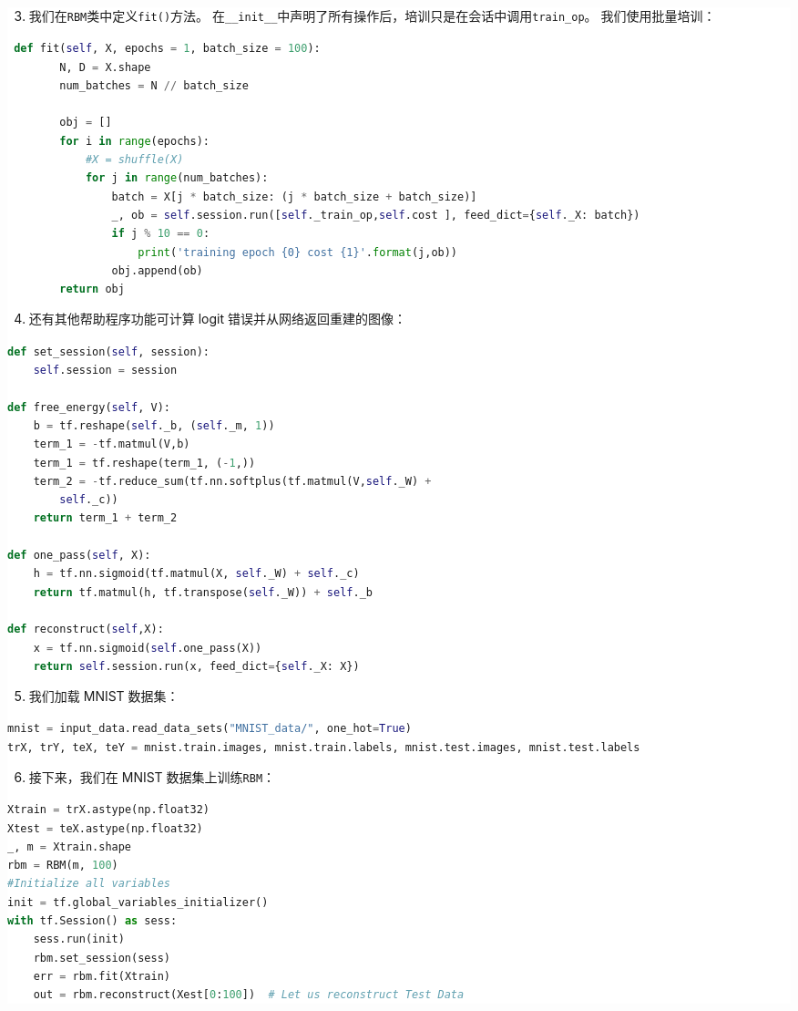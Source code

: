 3.  我们在`RBM`类中定义`fit()`方法。 在`__init__`中声明了所有操作后，培训只是在会话中调用`train_op`。 我们使用批量培训：

```py
 def fit(self, X, epochs = 1, batch_size = 100):
        N, D = X.shape
        num_batches = N // batch_size

        obj = []
        for i in range(epochs):
            #X = shuffle(X)
            for j in range(num_batches):
                batch = X[j * batch_size: (j * batch_size + batch_size)]
                _, ob = self.session.run([self._train_op,self.cost ], feed_dict={self._X: batch})
                if j % 10 == 0:
                    print('training epoch {0} cost {1}'.format(j,ob)) 
                obj.append(ob)
        return obj
```

4.  还有其他帮助程序功能可计算 logit 错误并从网络返回重建的图像：

```py
def set_session(self, session):
    self.session = session

def free_energy(self, V):
    b = tf.reshape(self._b, (self._m, 1))
    term_1 = -tf.matmul(V,b)
    term_1 = tf.reshape(term_1, (-1,))
    term_2 = -tf.reduce_sum(tf.nn.softplus(tf.matmul(V,self._W) +
        self._c))
    return term_1 + term_2

def one_pass(self, X):
    h = tf.nn.sigmoid(tf.matmul(X, self._W) + self._c)
    return tf.matmul(h, tf.transpose(self._W)) + self._b

def reconstruct(self,X):
    x = tf.nn.sigmoid(self.one_pass(X))
    return self.session.run(x, feed_dict={self._X: X})

```

5.  我们加载 MNIST 数据集：

```py
mnist = input_data.read_data_sets("MNIST_data/", one_hot=True)
trX, trY, teX, teY = mnist.train.images, mnist.train.labels, mnist.test.images, mnist.test.labels
```

6.  接下来，我们在 MNIST 数据集上训练`RBM`：

```py
Xtrain = trX.astype(np.float32)
Xtest = teX.astype(np.float32)
_, m = Xtrain.shape
rbm = RBM(m, 100)
#Initialize all variables
init = tf.global_variables_initializer()
with tf.Session() as sess:
    sess.run(init)
    rbm.set_session(sess)
    err = rbm.fit(Xtrain)
    out = rbm.reconstruct(Xest[0:100])  # Let us reconstruct Test Data
```
